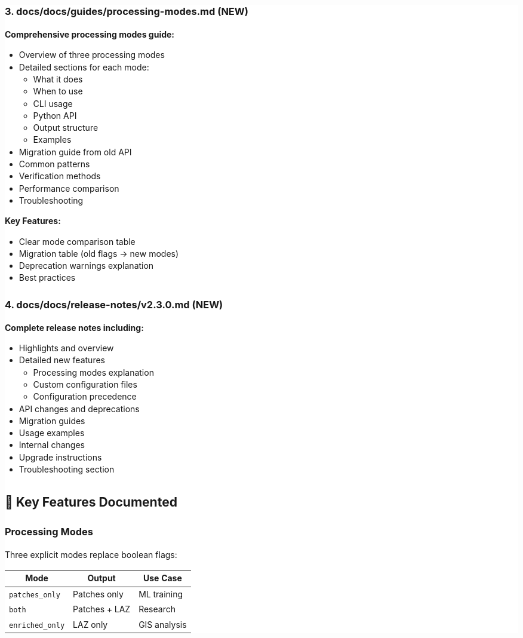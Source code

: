 ### 3. docs/docs/guides/processing-modes.md (NEW)

**Comprehensive processing modes guide:**
- Overview of three processing modes
- Detailed sections for each mode:
  - What it does
  - When to use
  - CLI usage
  - Python API
  - Output structure
  - Examples
- Migration guide from old API
- Common patterns
- Verification methods
- Performance comparison
- Troubleshooting

**Key Features:**
- Clear mode comparison table
- Migration table (old flags → new modes)
- Deprecation warnings explanation
- Best practices

### 4. docs/docs/release-notes/v2.3.0.md (NEW)

**Complete release notes including:**
- Highlights and overview
- Detailed new features
  - Processing modes explanation
  - Custom configuration files
  - Configuration precedence
- API changes and deprecations
- Migration guides
- Usage examples
- Internal changes
- Upgrade instructions
- Troubleshooting section

## 🎯 Key Features Documented

### Processing Modes

Three explicit modes replace boolean flags:

| Mode              | Output              | Use Case              |
| ----------------- | ------------------- | --------------------- |
| `patches_only`    | Patches only        | ML training           |
| `both`            | Patches + LAZ       | Research              |
| `enriched_only`   | LAZ only            | GIS analysis          |
